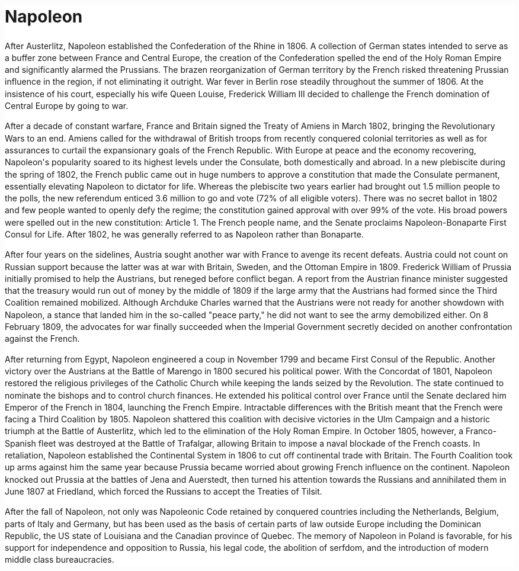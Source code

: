 # Napoleon

After Austerlitz, Napoleon established the Confederation of the Rhine in 1806. A collection of German states intended to serve as a buffer zone between France and Central Europe, the creation of the Confederation spelled the end of the Holy Roman Empire and significantly alarmed the Prussians. The brazen reorganization of German territory by the French risked threatening Prussian influence in the region, if not eliminating it outright. War fever in Berlin rose steadily throughout the summer of 1806. At the insistence of his court, especially his wife Queen Louise, Frederick William III decided to challenge the French domination of Central Europe by going to war.

After a decade of constant warfare, France and Britain signed the Treaty of Amiens in March 1802, bringing the Revolutionary Wars to an end. Amiens called for the withdrawal of British troops from recently conquered colonial territories as well as for assurances to curtail the expansionary goals of the French Republic. With Europe at peace and the economy recovering, Napoleon's popularity soared to its highest levels under the Consulate, both domestically and abroad. In a new plebiscite during the spring of 1802, the French public came out in huge numbers to approve a constitution that made the Consulate permanent, essentially elevating Napoleon to dictator for life. Whereas the plebiscite two years earlier had brought out 1.5 million people to the polls, the new referendum enticed 3.6 million to go and vote (72% of all eligible voters). There was no secret ballot in 1802 and few people wanted to openly defy the regime; the constitution gained approval with over 99% of the vote. His broad powers were spelled out in the new constitution: Article 1. The French people name, and the Senate proclaims Napoleon-Bonaparte First Consul for Life. After 1802, he was generally referred to as Napoleon rather than Bonaparte.

After four years on the sidelines, Austria sought another war with France to avenge its recent defeats. Austria could not count on Russian support because the latter was at war with Britain, Sweden, and the Ottoman Empire in 1809. Frederick William of Prussia initially promised to help the Austrians, but reneged before conflict began. A report from the Austrian finance minister suggested that the treasury would run out of money by the middle of 1809 if the large army that the Austrians had formed since the Third Coalition remained mobilized. Although Archduke Charles warned that the Austrians were not ready for another showdown with Napoleon, a stance that landed him in the so-called "peace party," he did not want to see the army demobilized either. On 8 February 1809, the advocates for war finally succeeded when the Imperial Government secretly decided on another confrontation against the French.

After returning from Egypt, Napoleon engineered a coup in November 1799 and became First Consul of the Republic. Another victory over the Austrians at the Battle of Marengo in 1800 secured his political power. With the Concordat of 1801, Napoleon restored the religious privileges of the Catholic Church while keeping the lands seized by the Revolution. The state continued to nominate the bishops and to control church finances. He extended his political control over France until the Senate declared him Emperor of the French in 1804, launching the French Empire. Intractable differences with the British meant that the French were facing a Third Coalition by 1805. Napoleon shattered this coalition with decisive victories in the Ulm Campaign and a historic triumph at the Battle of Austerlitz, which led to the elimination of the Holy Roman Empire. In October 1805, however, a Franco-Spanish fleet was destroyed at the Battle of Trafalgar, allowing Britain to impose a naval blockade of the French coasts. In retaliation, Napoleon established the Continental System in 1806 to cut off continental trade with Britain. The Fourth Coalition took up arms against him the same year because Prussia became worried about growing French influence on the continent. Napoleon knocked out Prussia at the battles of Jena and Auerstedt, then turned his attention towards the Russians and annihilated them in June 1807 at Friedland, which forced the Russians to accept the Treaties of Tilsit.

After the fall of Napoleon, not only was Napoleonic Code retained by conquered countries including the Netherlands, Belgium, parts of Italy and Germany, but has been used as the basis of certain parts of law outside Europe including the Dominican Republic, the US state of Louisiana and the Canadian province of Quebec. The memory of Napoleon in Poland is favorable, for his support for independence and opposition to Russia, his legal code, the abolition of serfdom, and the introduction of modern middle class bureaucracies.
